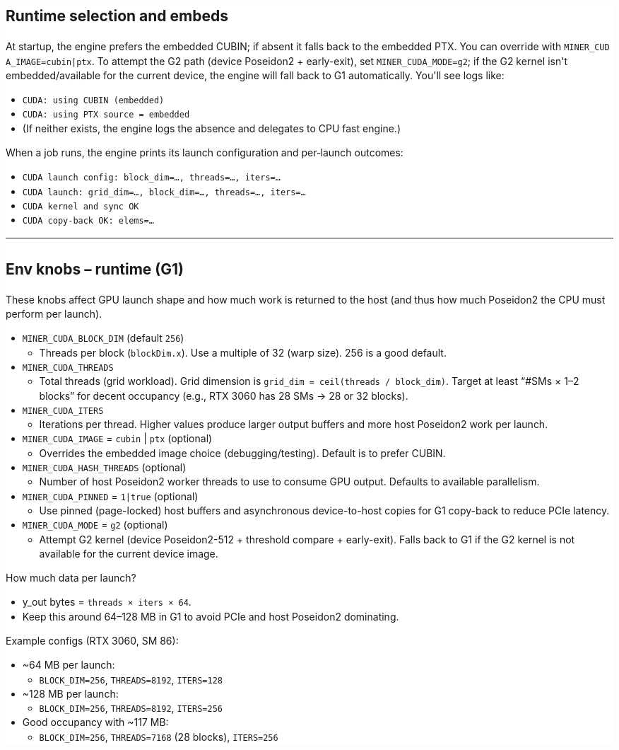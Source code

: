 
## Runtime selection and embeds

At startup, the engine prefers the embedded CUBIN; if absent it falls back to the embedded PTX. You can override with `MINER_CUDA_IMAGE=cubin|ptx`. To attempt the G2 path (device Poseidon2 + early-exit), set `MINER_CUDA_MODE=g2`; if the G2 kernel isn't embedded/available for the current device, the engine will fall back to G1 automatically. You'll see logs like:
- `CUDA: using CUBIN (embedded)`
- `CUDA: using PTX source = embedded`
- (If neither exists, the engine logs the absence and delegates to CPU fast engine.)

When a job runs, the engine prints its launch configuration and per‑launch outcomes:
- `CUDA launch config: block_dim=…, threads=…, iters=…`
- `CUDA launch: grid_dim=…, block_dim=…, threads=…, iters=…`
- `CUDA kernel and sync OK`
- `CUDA copy-back OK: elems=…`

---

## Env knobs – runtime (G1)

These knobs affect GPU launch shape and how much work is returned to the host (and thus how much Poseidon2 the CPU must perform per launch).

- `MINER_CUDA_BLOCK_DIM` (default `256`)
  - Threads per block (`blockDim.x`). Use a multiple of 32 (warp size). 256 is a good default.
- `MINER_CUDA_THREADS`
  - Total threads (grid workload). Grid dimension is `grid_dim = ceil(threads / block_dim)`. Target at least “#SMs × 1–2 blocks” for decent occupancy (e.g., RTX 3060 has 28 SMs → 28 or 32 blocks).
- `MINER_CUDA_ITERS`
  - Iterations per thread. Higher values produce larger output buffers and more host Poseidon2 work per launch.
- `MINER_CUDA_IMAGE` = `cubin` | `ptx` (optional)
  - Overrides the embedded image choice (debugging/testing). Default is to prefer CUBIN.
- `MINER_CUDA_HASH_THREADS` (optional)
  - Number of host Poseidon2 worker threads to use to consume GPU output. Defaults to available parallelism.
- `MINER_CUDA_PINNED` = `1|true` (optional)
  - Use pinned (page-locked) host buffers and asynchronous device-to-host copies for G1 copy-back to reduce PCIe latency.
- `MINER_CUDA_MODE` = `g2` (optional)
  - Attempt G2 kernel (device Poseidon2-512 + threshold compare + early-exit). Falls back to G1 if the G2 kernel is not available for the current device image.

How much data per launch?
- y_out bytes = `threads × iters × 64`.
- Keep this around 64–128 MB in G1 to avoid PCIe and host Poseidon2 dominating.

Example configs (RTX 3060, SM 86):
- ~64 MB per launch:
  - `BLOCK_DIM=256`, `THREADS=8192`, `ITERS=128`
- ~128 MB per launch:
  - `BLOCK_DIM=256`, `THREADS=8192`, `ITERS=256`
- Good occupancy with ~117 MB:
  - `BLOCK_DIM=256`, `THREADS=7168` (28 blocks), `ITERS=256`
